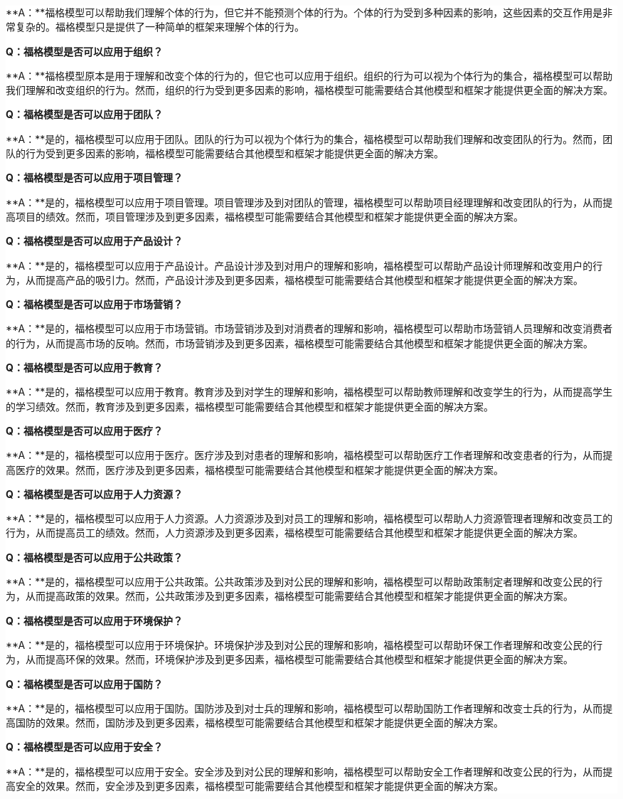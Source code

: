 **A：**福格模型可以帮助我们理解个体的行为，但它并不能预测个体的行为。个体的行为受到多种因素的影响，这些因素的交互作用是非常复杂的。福格模型只是提供了一种简单的框架来理解个体的行为。

**Q：福格模型是否可以应用于组织？**

**A：**福格模型原本是用于理解和改变个体的行为的，但它也可以应用于组织。组织的行为可以视为个体行为的集合，福格模型可以帮助我们理解和改变组织的行为。然而，组织的行为受到更多因素的影响，福格模型可能需要结合其他模型和框架才能提供更全面的解决方案。

**Q：福格模型是否可以应用于团队？**

**A：**是的，福格模型可以应用于团队。团队的行为可以视为个体行为的集合，福格模型可以帮助我们理解和改变团队的行为。然而，团队的行为受到更多因素的影响，福格模型可能需要结合其他模型和框架才能提供更全面的解决方案。

**Q：福格模型是否可以应用于项目管理？**

**A：**是的，福格模型可以应用于项目管理。项目管理涉及到对团队的管理，福格模型可以帮助项目经理理解和改变团队的行为，从而提高项目的绩效。然而，项目管理涉及到更多因素，福格模型可能需要结合其他模型和框架才能提供更全面的解决方案。

**Q：福格模型是否可以应用于产品设计？**

**A：**是的，福格模型可以应用于产品设计。产品设计涉及到对用户的理解和影响，福格模型可以帮助产品设计师理解和改变用户的行为，从而提高产品的吸引力。然而，产品设计涉及到更多因素，福格模型可能需要结合其他模型和框架才能提供更全面的解决方案。

**Q：福格模型是否可以应用于市场营销？**

**A：**是的，福格模型可以应用于市场营销。市场营销涉及到对消费者的理解和影响，福格模型可以帮助市场营销人员理解和改变消费者的行为，从而提高市场的反响。然而，市场营销涉及到更多因素，福格模型可能需要结合其他模型和框架才能提供更全面的解决方案。

**Q：福格模型是否可以应用于教育？**

**A：**是的，福格模型可以应用于教育。教育涉及到对学生的理解和影响，福格模型可以帮助教师理解和改变学生的行为，从而提高学生的学习绩效。然而，教育涉及到更多因素，福格模型可能需要结合其他模型和框架才能提供更全面的解决方案。

**Q：福格模型是否可以应用于医疗？**

**A：**是的，福格模型可以应用于医疗。医疗涉及到对患者的理解和影响，福格模型可以帮助医疗工作者理解和改变患者的行为，从而提高医疗的效果。然而，医疗涉及到更多因素，福格模型可能需要结合其他模型和框架才能提供更全面的解决方案。

**Q：福格模型是否可以应用于人力资源？**

**A：**是的，福格模型可以应用于人力资源。人力资源涉及到对员工的理解和影响，福格模型可以帮助人力资源管理者理解和改变员工的行为，从而提高员工的绩效。然而，人力资源涉及到更多因素，福格模型可能需要结合其他模型和框架才能提供更全面的解决方案。

**Q：福格模型是否可以应用于公共政策？**

**A：**是的，福格模型可以应用于公共政策。公共政策涉及到对公民的理解和影响，福格模型可以帮助政策制定者理解和改变公民的行为，从而提高政策的效果。然而，公共政策涉及到更多因素，福格模型可能需要结合其他模型和框架才能提供更全面的解决方案。

**Q：福格模型是否可以应用于环境保护？**

**A：**是的，福格模型可以应用于环境保护。环境保护涉及到对公民的理解和影响，福格模型可以帮助环保工作者理解和改变公民的行为，从而提高环保的效果。然而，环境保护涉及到更多因素，福格模型可能需要结合其他模型和框架才能提供更全面的解决方案。

**Q：福格模型是否可以应用于国防？**

**A：**是的，福格模型可以应用于国防。国防涉及到对士兵的理解和影响，福格模型可以帮助国防工作者理解和改变士兵的行为，从而提高国防的效果。然而，国防涉及到更多因素，福格模型可能需要结合其他模型和框架才能提供更全面的解决方案。

**Q：福格模型是否可以应用于安全？**

**A：**是的，福格模型可以应用于安全。安全涉及到对公民的理解和影响，福格模型可以帮助安全工作者理解和改变公民的行为，从而提高安全的效果。然而，安全涉及到更多因素，福格模型可能需要结合其他模型和框架才能提供更全面的解决方案。
